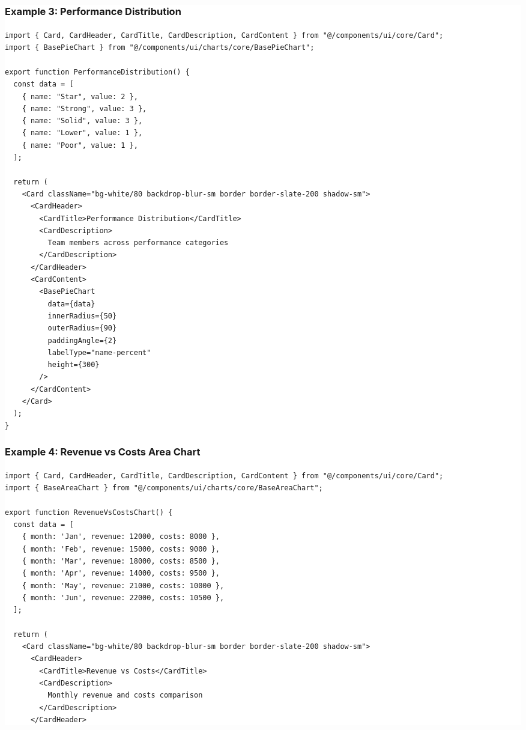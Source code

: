 ### Example 3: Performance Distribution

```tsx
import { Card, CardHeader, CardTitle, CardDescription, CardContent } from "@/components/ui/core/Card";
import { BasePieChart } from "@/components/ui/charts/core/BasePieChart";

export function PerformanceDistribution() {
  const data = [
    { name: "Star", value: 2 },
    { name: "Strong", value: 3 },
    { name: "Solid", value: 3 },
    { name: "Lower", value: 1 },
    { name: "Poor", value: 1 },
  ];

  return (
    <Card className="bg-white/80 backdrop-blur-sm border border-slate-200 shadow-sm">
      <CardHeader>
        <CardTitle>Performance Distribution</CardTitle>
        <CardDescription>
          Team members across performance categories
        </CardDescription>
      </CardHeader>
      <CardContent>
        <BasePieChart
          data={data}
          innerRadius={50}
          outerRadius={90}
          paddingAngle={2}
          labelType="name-percent"
          height={300}
        />
      </CardContent>
    </Card>
  );
}
```

### Example 4: Revenue vs Costs Area Chart

```tsx
import { Card, CardHeader, CardTitle, CardDescription, CardContent } from "@/components/ui/core/Card";
import { BaseAreaChart } from "@/components/ui/charts/core/BaseAreaChart";

export function RevenueVsCostsChart() {
  const data = [
    { month: 'Jan', revenue: 12000, costs: 8000 },
    { month: 'Feb', revenue: 15000, costs: 9000 },
    { month: 'Mar', revenue: 18000, costs: 8500 },
    { month: 'Apr', revenue: 14000, costs: 9500 },
    { month: 'May', revenue: 21000, costs: 10000 },
    { month: 'Jun', revenue: 22000, costs: 10500 },
  ];

  return (
    <Card className="bg-white/80 backdrop-blur-sm border border-slate-200 shadow-sm">
      <CardHeader>
        <CardTitle>Revenue vs Costs</CardTitle>
        <CardDescription>
          Monthly revenue and costs comparison
        </CardDescription>
      </CardHeader>
```
